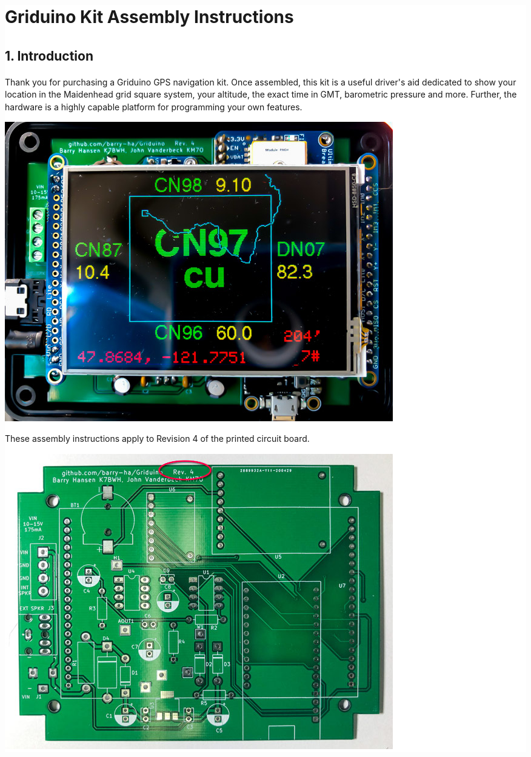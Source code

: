 <h1>Griduino Kit Assembly Instructions</h1>

<h2>1. Introduction</h2>

Thank you for purchasing a Griduino GPS navigation kit. Once assembled, this kit is a useful driver's aid dedicated to show your location in the Maidenhead grid square system, your altitude, the exact time in GMT, barometric pressure and more. Further, the hardware is a highly capable platform for programming your own features.

![](hardware/img/overview-img6804.jpg)

These assembly instructions apply to Revision 4 of the printed circuit board.

![](hardware/img/pcb-rev-4-img7034.jpg)
